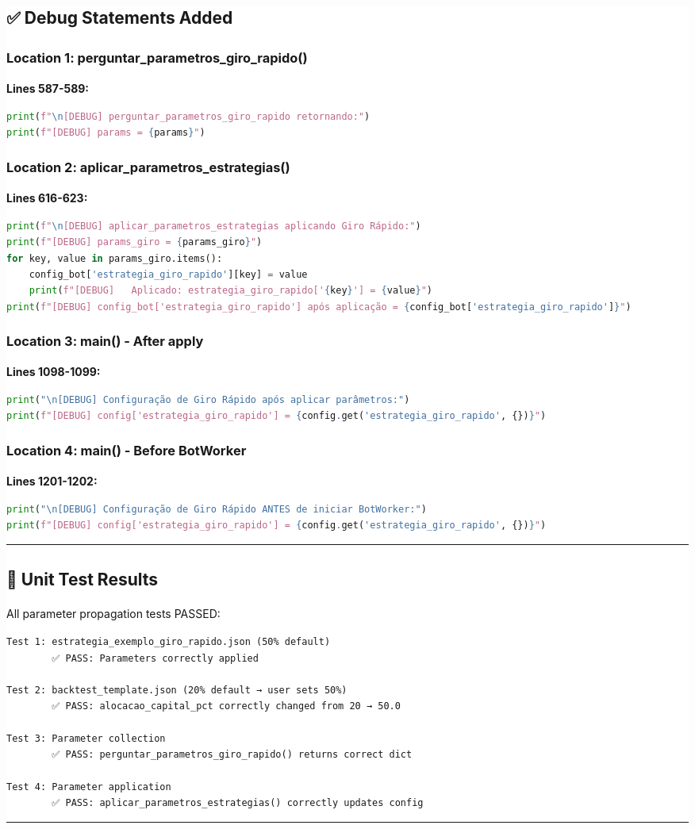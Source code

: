 
## ✅ Debug Statements Added

### Location 1: perguntar_parametros_giro_rapido()
**Lines 587-589:**
```python
print(f"\n[DEBUG] perguntar_parametros_giro_rapido retornando:")
print(f"[DEBUG] params = {params}")
```

### Location 2: aplicar_parametros_estrategias()
**Lines 616-623:**
```python
print(f"\n[DEBUG] aplicar_parametros_estrategias aplicando Giro Rápido:")
print(f"[DEBUG] params_giro = {params_giro}")
for key, value in params_giro.items():
    config_bot['estrategia_giro_rapido'][key] = value
    print(f"[DEBUG]   Aplicado: estrategia_giro_rapido['{key}'] = {value}")
print(f"[DEBUG] config_bot['estrategia_giro_rapido'] após aplicação = {config_bot['estrategia_giro_rapido']}")
```

### Location 3: main() - After apply
**Lines 1098-1099:**
```python
print("\n[DEBUG] Configuração de Giro Rápido após aplicar parâmetros:")
print(f"[DEBUG] config['estrategia_giro_rapido'] = {config.get('estrategia_giro_rapido', {})}")
```

### Location 4: main() - Before BotWorker
**Lines 1201-1202:**
```python
print("\n[DEBUG] Configuração de Giro Rápido ANTES de iniciar BotWorker:")
print(f"[DEBUG] config['estrategia_giro_rapido'] = {config.get('estrategia_giro_rapido', {})}")
```

---

## 📝 Unit Test Results

All parameter propagation tests PASSED:

```
Test 1: estrategia_exemplo_giro_rapido.json (50% default)
        ✅ PASS: Parameters correctly applied

Test 2: backtest_template.json (20% default → user sets 50%)
        ✅ PASS: alocacao_capital_pct correctly changed from 20 → 50.0

Test 3: Parameter collection
        ✅ PASS: perguntar_parametros_giro_rapido() returns correct dict

Test 4: Parameter application
        ✅ PASS: aplicar_parametros_estrategias() correctly updates config
```

---